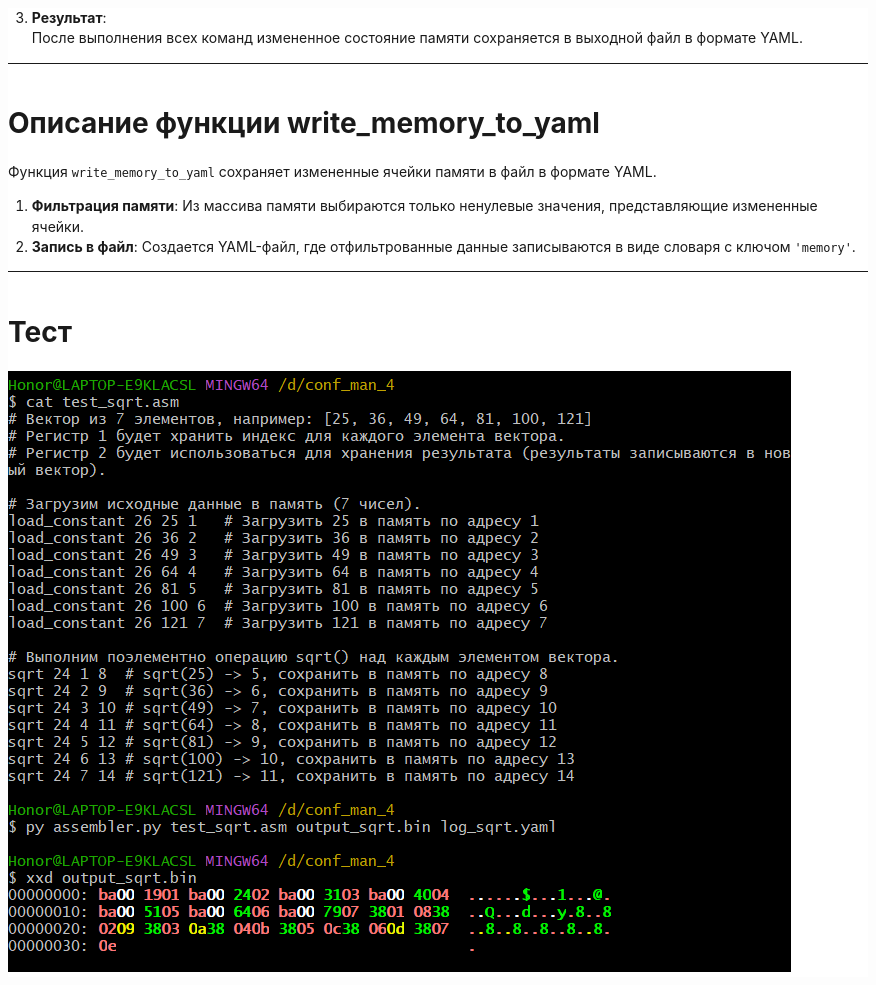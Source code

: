 3. **Результат**:  
   После выполнения всех команд измененное состояние памяти сохраняется в выходной файл в формате YAML.

---

# Описание функции write_memory_to_yaml
Функция `write_memory_to_yaml` сохраняет измененные ячейки памяти в файл в формате YAML.  

1. **Фильтрация памяти**: Из массива памяти выбираются только ненулевые значения, представляющие измененные ячейки.  
2. **Запись в файл**: Создается YAML-файл, где отфильтрованные данные записываются в виде словаря с ключом `'memory'`.

---

# Тест
![Тест](https://raw.githubusercontent.com/juliyurkova/conf_man4/refs/heads/main/1.bmp)